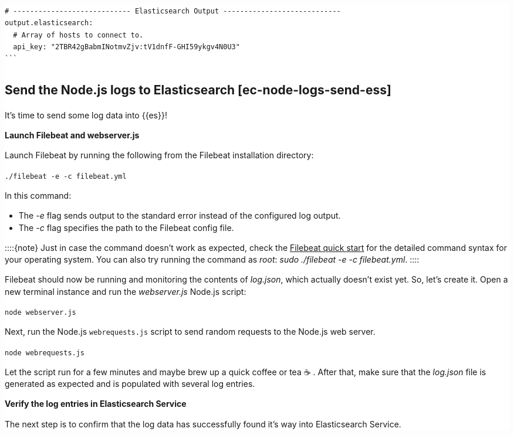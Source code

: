    # ---------------------------- Elasticsearch Output ----------------------------
    output.elasticsearch:
      # Array of hosts to connect to.
      api_key: "2TBR42gBabmINotmvZjv:tV1dnfF-GHI59ykgv4N0U3"
    ```



## Send the Node.js logs to Elasticsearch [ec-node-logs-send-ess]

It’s time to send some log data into {{es}}!

**Launch Filebeat and webserver.js**

Launch Filebeat by running the following from the Filebeat installation directory:

```txt
./filebeat -e -c filebeat.yml
```

In this command:

* The *-e* flag sends output to the standard error instead of the configured log output.
* The *-c* flag specifies the path to the Filebeat config file.

::::{note}
Just in case the command doesn’t work as expected, check the [Filebeat quick start](https://www.elastic.co/guide/en/beats/filebeat/current/filebeat-installation-configuration.html#start) for the detailed command syntax for your operating system. You can also try running the command as *root*: *sudo ./filebeat -e -c filebeat.yml*.
::::


Filebeat should now be running and monitoring the contents of *log.json*, which actually doesn’t exist yet. So, let’s create it. Open a new terminal instance and run the *webserver.js* Node.js script:

```sh
node webserver.js
```

Next, run the Node.js `webrequests.js` script to send random requests to the Node.js web server.

```sh
node webrequests.js
```

Let the script run for a few minutes and maybe brew up a quick coffee or tea ☕ . After that, make sure that the *log.json* file is generated as expected and is populated with several log entries.

**Verify the log entries in Elasticsearch Service**

The next step is to confirm that the log data has successfully found it’s way into Elasticsearch Service.
